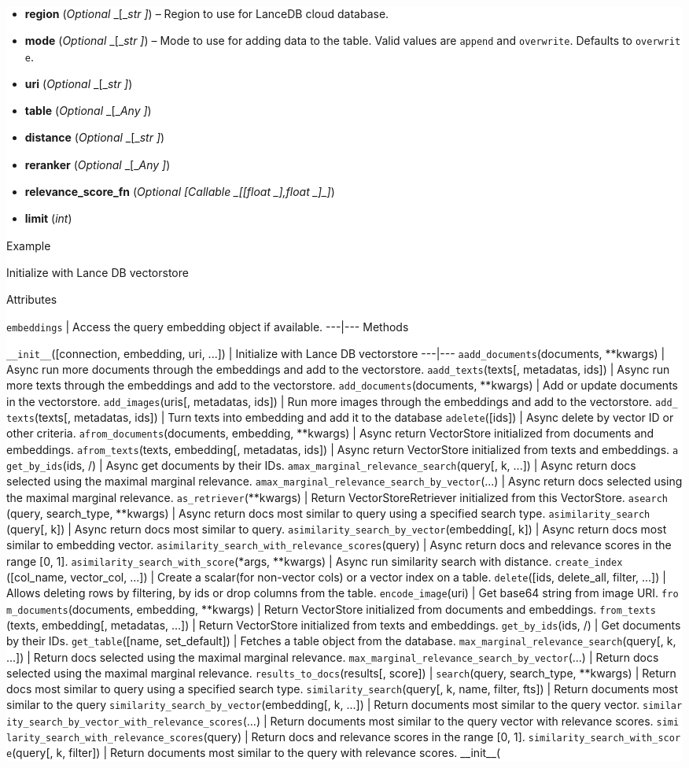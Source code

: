   * **region** \(_Optional_ _\[__str_ _\]_\) – Region to use for LanceDB cloud database.

  * **mode** \(_Optional_ _\[__str_ _\]_\) – Mode to use for adding data to the table. Valid values are `append` and `overwrite`. Defaults to `overwrite`.

  * **uri** \(_Optional_ _\[__str_ _\]_\)

  * **table** \(_Optional_ _\[__Any_ _\]_\)

  * **distance** \(_Optional_ _\[__str_ _\]_\)

  * **reranker** \(_Optional_ _\[__Any_ _\]_\)

  * **relevance\_score\_fn** \(_Optional_ _\[__Callable_ _\[__\[__float_ _\]__,__float_ _\]__\]_\)

  * **limit** \(_int_\)

Example

Initialize with Lance DB vectorstore

Attributes

`embeddings` | Access the query embedding object if available.   ---|---      Methods

`__init__`\(\[connection, embedding, uri, ...\]\) | Initialize with Lance DB vectorstore   ---|---   `aadd_documents`\(documents, \*\*kwargs\) | Async run more documents through the embeddings and add to the vectorstore.   `aadd_texts`\(texts\[, metadatas, ids\]\) | Async run more texts through the embeddings and add to the vectorstore.   `add_documents`\(documents, \*\*kwargs\) | Add or update documents in the vectorstore.   `add_images`\(uris\[, metadatas, ids\]\) | Run more images through the embeddings and add to the vectorstore.   `add_texts`\(texts\[, metadatas, ids\]\) | Turn texts into embedding and add it to the database   `adelete`\(\[ids\]\) | Async delete by vector ID or other criteria.   `afrom_documents`\(documents, embedding, \*\*kwargs\) | Async return VectorStore initialized from documents and embeddings.   `afrom_texts`\(texts, embedding\[, metadatas, ids\]\) | Async return VectorStore initialized from texts and embeddings.   `aget_by_ids`\(ids, /\) | Async get documents by their IDs.   `amax_marginal_relevance_search`\(query\[, k, ...\]\) | Async return docs selected using the maximal marginal relevance.   `amax_marginal_relevance_search_by_vector`\(...\) | Async return docs selected using the maximal marginal relevance.   `as_retriever`\(\*\*kwargs\) | Return VectorStoreRetriever initialized from this VectorStore.   `asearch`\(query, search\_type, \*\*kwargs\) | Async return docs most similar to query using a specified search type.   `asimilarity_search`\(query\[, k\]\) | Async return docs most similar to query.   `asimilarity_search_by_vector`\(embedding\[, k\]\) | Async return docs most similar to embedding vector.   `asimilarity_search_with_relevance_scores`\(query\) | Async return docs and relevance scores in the range \[0, 1\].   `asimilarity_search_with_score`\(\*args, \*\*kwargs\) | Async run similarity search with distance.   `create_index`\(\[col\_name, vector\_col, ...\]\) | Create a scalar\(for non-vector cols\) or a vector index on a table.   `delete`\(\[ids, delete\_all, filter, ...\]\) | Allows deleting rows by filtering, by ids or drop columns from the table.   `encode_image`\(uri\) | Get base64 string from image URI.   `from_documents`\(documents, embedding, \*\*kwargs\) | Return VectorStore initialized from documents and embeddings.   `from_texts`\(texts, embedding\[, metadatas, ...\]\) | Return VectorStore initialized from texts and embeddings.   `get_by_ids`\(ids, /\) | Get documents by their IDs.   `get_table`\(\[name, set\_default\]\) | Fetches a table object from the database.   `max_marginal_relevance_search`\(query\[, k, ...\]\) | Return docs selected using the maximal marginal relevance.   `max_marginal_relevance_search_by_vector`\(...\) | Return docs selected using the maximal marginal relevance.   `results_to_docs`\(results\[, score\]\) |    `search`\(query, search\_type, \*\*kwargs\) | Return docs most similar to query using a specified search type.   `similarity_search`\(query\[, k, name, filter, fts\]\) | Return documents most similar to the query   `similarity_search_by_vector`\(embedding\[, k, ...\]\) | Return documents most similar to the query vector.   `similarity_search_by_vector_with_relevance_scores`\(...\) | Return documents most similar to the query vector with relevance scores.   `similarity_search_with_relevance_scores`\(query\) | Return docs and relevance scores in the range \[0, 1\].   `similarity_search_with_score`\(query\[, k, filter\]\) | Return documents most similar to the query with relevance scores.      \_\_init\_\_\(
